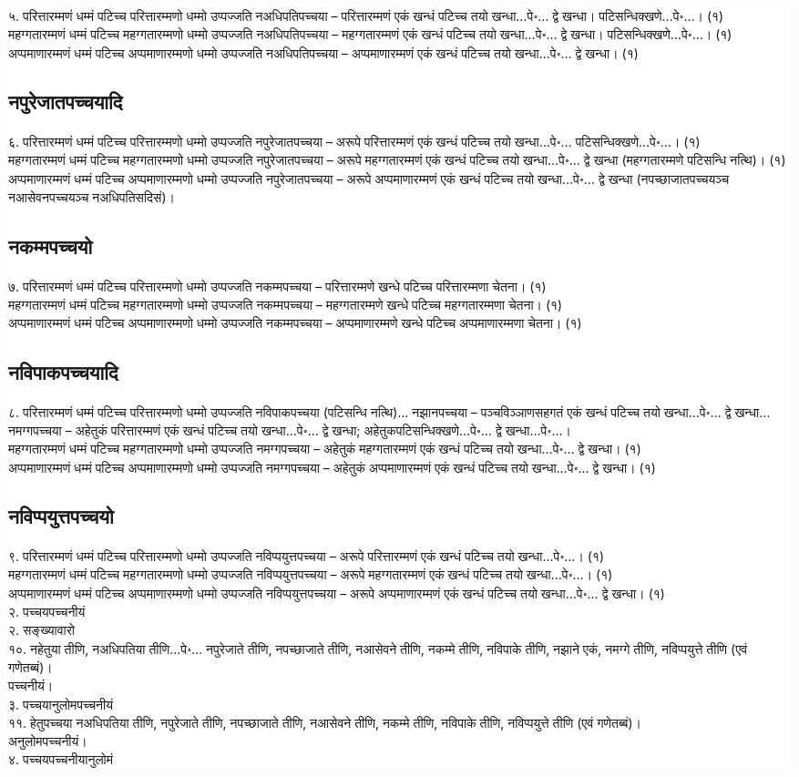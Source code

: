 ५. परित्तारम्मणं धम्मं पटिच्च परित्तारम्मणो धम्मो उप्पज्जति नअधिपतिपच्चया – परित्तारम्मणं एकं खन्धं पटिच्च तयो खन्धा…पे॰… द्वे खन्धा। पटिसन्धिक्खणे…पे॰…। (१)  
महग्गतारम्मणं धम्मं पटिच्च महग्गतारम्मणो धम्मो उप्पज्जति नअधिपतिपच्चया – महग्गतारम्मणं एकं खन्धं पटिच्च तयो खन्धा…पे॰… द्वे खन्धा। पटिसन्धिक्खणे…पे॰…। (१)  
अप्पमाणारम्मणं धम्मं पटिच्च अप्पमाणारम्मणो धम्मो उप्पज्जति नअधिपतिपच्चया – अप्पमाणारम्मणं एकं खन्धं पटिच्च तयो खन्धा…पे॰… द्वे खन्धा। (१)  


## नपुरेजातपच्चयादि

६. परित्तारम्मणं धम्मं पटिच्च परित्तारम्मणो धम्मो उप्पज्जति नपुरेजातपच्चया – अरूपे परित्तारम्मणं एकं खन्धं पटिच्च तयो खन्धा…पे॰… पटिसन्धिक्खणे…पे॰…। (१)  
महग्गतारम्मणं धम्मं पटिच्च महग्गतारम्मणो धम्मो उप्पज्जति नपुरेजातपच्चया – अरूपे महग्गतारम्मणं एकं खन्धं पटिच्च तयो खन्धा…पे॰… द्वे खन्धा (महग्गतारम्मणे पटिसन्धि नत्थि)। (१)  
अप्पमाणारम्मणं धम्मं पटिच्च अप्पमाणारम्मणो धम्मो उप्पज्जति नपुरेजातपच्चया – अरूपे अप्पमाणारम्मणं एकं खन्धं पटिच्च तयो खन्धा…पे॰… द्वे खन्धा (नपच्छाजातपच्चयञ्च नआसेवनपच्चयञ्च नअधिपतिसदिसं)।  


## नकम्मपच्चयो

७. परित्तारम्मणं धम्मं पटिच्च परित्तारम्मणो धम्मो उप्पज्जति नकम्मपच्चया – परित्तारम्मणे खन्धे पटिच्च परित्तारम्मणा चेतना। (१)  
महग्गतारम्मणं धम्मं पटिच्च महग्गतारम्मणो धम्मो उप्पज्जति नकम्मपच्चया – महग्गतारम्मणे खन्धे पटिच्च महग्गतारम्मणा चेतना। (१)  
अप्पमाणारम्मणं धम्मं पटिच्च अप्पमाणारम्मणो धम्मो उप्पज्जति नकम्मपच्चया – अप्पमाणारम्मणे खन्धे पटिच्च अप्पमाणारम्मणा चेतना। (१)  


## नविपाकपच्चयादि

८. परित्तारम्मणं धम्मं पटिच्च परित्तारम्मणो धम्मो उप्पज्जति नविपाकपच्चया (पटिसन्धि नत्थि)… नझानपच्चया – पञ्चविञ्ञाणसहगतं एकं खन्धं पटिच्च तयो खन्धा…पे॰… द्वे खन्धा…नमग्गपच्चया – अहेतुकं परित्तारम्मणं एकं खन्धं पटिच्च तयो खन्धा…पे॰… द्वे खन्धा; अहेतुकपटिसन्धिक्खणे…पे॰… द्वे खन्धा…पे॰…।  
महग्गतारम्मणं धम्मं पटिच्च महग्गतारम्मणो धम्मो उप्पज्जति नमग्गपच्चया – अहेतुकं महग्गतारम्मणं एकं खन्धं पटिच्च तयो खन्धा…पे॰… द्वे खन्धा। (१)  
अप्पमाणारम्मणं धम्मं पटिच्च अप्पमाणारम्मणो धम्मो उप्पज्जति नमग्गपच्चया – अहेतुकं अप्पमाणारम्मणं एकं खन्धं पटिच्च तयो खन्धा…पे॰… द्वे खन्धा। (१)  


## नविप्पयुत्तपच्चयो

९. परित्तारम्मणं धम्मं पटिच्च परित्तारम्मणो धम्मो उप्पज्जति नविप्पयुत्तपच्चया – अरूपे परित्तारम्मणं एकं खन्धं पटिच्च तयो खन्धा…पे॰…। (१)  
महग्गतारम्मणं धम्मं पटिच्च महग्गतारम्मणो धम्मो उप्पज्जति नविप्पयुत्तपच्चया – अरूपे महग्गतारम्मणं एकं खन्धं पटिच्च तयो खन्धा…पे॰…। (१)  
अप्पमाणारम्मणं धम्मं पटिच्च अप्पमाणारम्मणो धम्मो उप्पज्जति नविप्पयुत्तपच्चया – अरूपे अप्पमाणारम्मणं एकं खन्धं पटिच्च तयो खन्धा…पे॰… द्वे खन्धा। (१)  
२. पच्चयपच्चनीयं  
२. सङ्ख्यावारो  
१०. नहेतुया तीणि, नअधिपतिया तीणि…पे॰… नपुरेजाते तीणि, नपच्छाजाते तीणि, नआसेवने तीणि, नकम्मे तीणि, नविपाके तीणि, नझाने एकं, नमग्गे तीणि, नविप्पयुत्ते तीणि (एवं गणेतब्बं)।  
पच्चनीयं।  
३. पच्चयानुलोमपच्चनीयं  
११. हेतुपच्चया नअधिपतिया तीणि, नपुरेजाते तीणि, नपच्छाजाते तीणि, नआसेवने तीणि, नकम्मे तीणि, नविपाके तीणि, नविप्पयुत्ते तीणि (एवं गणेतब्बं)।  
अनुलोमपच्चनीयं।  
४. पच्चयपच्चनीयानुलोमं  
